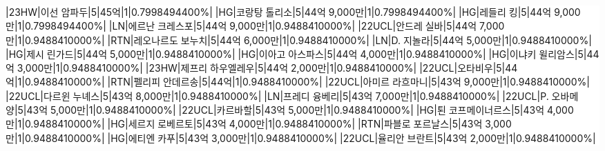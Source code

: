 |23HW|이선 암파두|5|45억|1|0.7998494400%|
|HG|코랑탕 톨리소|5|44억 9,000만|1|0.7998494400%|
|HG|레들리 킹|5|44억 9,000만|1|0.7998494400%|
|LN|에르난 크레스포|5|44억 9,000만|1|0.9488410000%|
|22UCL|안드레 실바|5|44억 7,000만|1|0.9488410000%|
|RTN|레오나르도 보누치|5|44억 6,000만|1|0.9488410000%|
|LN|D. 지놀라|5|44억 5,000만|1|0.9488410000%|
|HG|제시 린가드|5|44억 5,000만|1|0.9488410000%|
|HG|이아고 아스파스|5|44억 4,000만|1|0.9488410000%|
|HG|이냐키 윌리암스|5|44억 3,000만|1|0.9488410000%|
|23HW|제프리 하우엘레우|5|44억 2,000만|1|0.9488410000%|
|22UCL|오타비우|5|44억|1|0.9488410000%|
|RTN|펠리피 안데르송|5|44억|1|0.9488410000%|
|22UCL|아미르 라흐마니|5|43억 9,000만|1|0.9488410000%|
|22UCL|다르윈 누녜스|5|43억 8,000만|1|0.9488410000%|
|LN|프레디 융베리|5|43억 7,000만|1|0.9488410000%|
|22UCL|P. 오바메양|5|43억 5,000만|1|0.9488410000%|
|22UCL|카르바할|5|43억 5,000만|1|0.9488410000%|
|HG|퇸 코프메이너르스|5|43억 4,000만|1|0.9488410000%|
|HG|세르지 로베르토|5|43억 4,000만|1|0.9488410000%|
|RTN|파블로 포르날스|5|43억 3,000만|1|0.9488410000%|
|HG|에티엔 카푸|5|43억 3,000만|1|0.9488410000%|
|22UCL|율리안 브란트|5|43억 2,000만|1|0.9488410000%|
